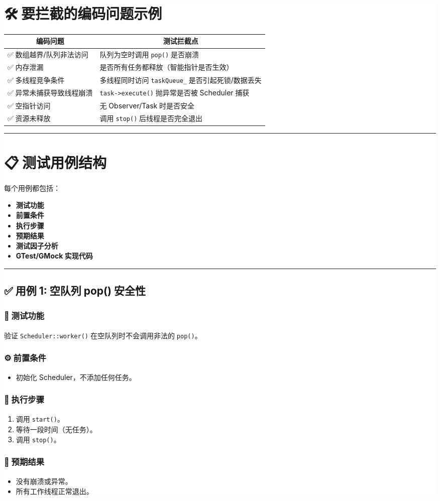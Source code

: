 # 🛠 要拦截的编码问题示例

| 编码问题                 | 测试拦截点                                        |
| ------------------------ | ------------------------------------------------- |
| ✅ 数组越界/队列非法访问  | 队列为空时调用 `pop()` 是否崩溃                   |
| ✅ 内存泄漏               | 是否所有任务都释放（智能指针是否生效）            |
| ✅ 多线程竞争条件         | 多线程同时访问 `taskQueue_` 是否引起死锁/数据丢失 |
| ✅ 异常未捕获导致线程崩溃 | `task->execute()` 抛异常是否被 Scheduler 捕获     |
| ✅ 空指针访问             | 无 Observer/Task 时是否安全                       |
| ✅ 资源未释放             | 调用 `stop()` 后线程是否完全退出                  |

------

# 📋 测试用例结构

每个用例都包括：

- **测试功能**
- **前置条件**
- **执行步骤**
- **预期结果**
- **测试因子分析**
- **GTest/GMock 实现代码**

------

## ✅ 用例 1: 空队列 pop() 安全性

### 📝 测试功能

验证 `Scheduler::worker()` 在空队列时不会调用非法的 `pop()`。

### ⚙️ 前置条件

- 初始化 Scheduler，不添加任何任务。

### 🚀 执行步骤

1. 调用 `start()`。
2. 等待一段时间（无任务）。
3. 调用 `stop()`。

### 🎯 预期结果

- 没有崩溃或异常。
- 所有工作线程正常退出。
